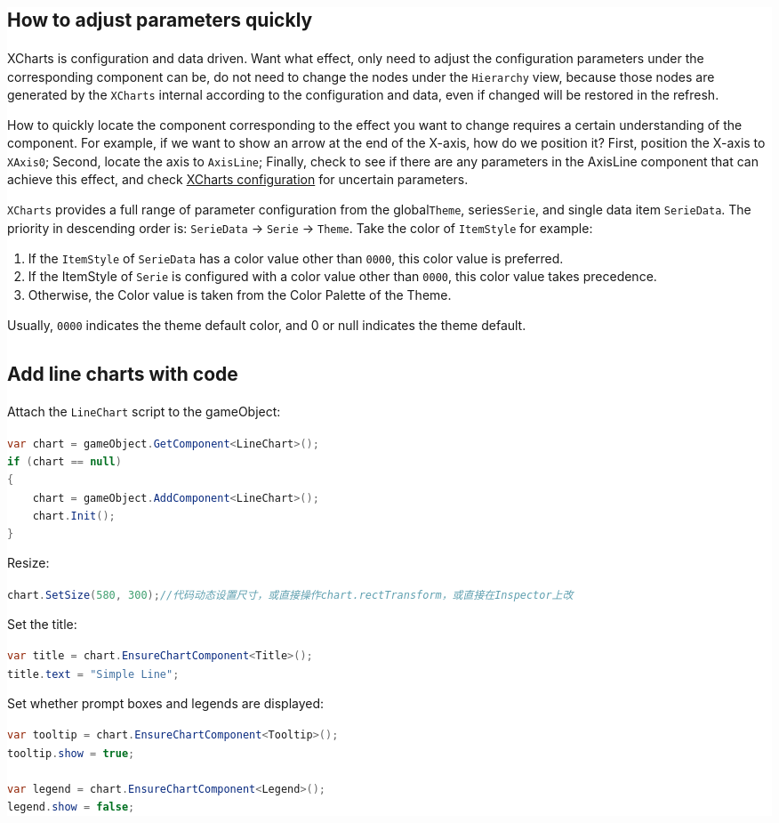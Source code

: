 ## How to adjust parameters quickly

XCharts is configuration and data driven. Want what effect, only need to adjust the configuration parameters under the corresponding component can be, do not need to change the nodes under the `Hierarchy` view, because those nodes are generated by the `XCharts` internal according to the configuration and data, even if changed will be restored in the refresh.

How to quickly locate the component corresponding to the effect you want to change requires a certain understanding of the component. For example, if we want to show an arrow at the end of the X-axis, how do we position it? First, position the X-axis to `XAxis0`; Second, locate the axis to `AxisLine`; Finally, check to see if there are any parameters in the AxisLine component that can achieve this effect, and check [XCharts configuration](Configuration.md) for uncertain parameters.

`XCharts` provides a full range of parameter configuration from the global` Theme `, series` Serie `, and single data item `SerieData`. The priority in descending order is: `SerieData` -> `Serie` -> `Theme`. Take the color of `ItemStyle` for example:

1. If the `ItemStyle` of `SerieData` has a color value other than `0000`, this color value is preferred.
2. If the ItemStyle of `Serie` is configured with a color value other than `0000`, this color value takes precedence.
3. Otherwise, the Color value is taken from the Color Palette of the Theme.

Usually, `0000` indicates the theme default color, and 0 or null indicates the theme default.

## Add line charts with code

Attach the `LineChart` script to the gameObject:

```C#
var chart = gameObject.GetComponent<LineChart>();
if (chart == null)
{
    chart = gameObject.AddComponent<LineChart>();
    chart.Init();
}
```

Resize:

```C#
chart.SetSize(580, 300);//代码动态设置尺寸，或直接操作chart.rectTransform，或直接在Inspector上改
```

Set the title:

```C#
var title = chart.EnsureChartComponent<Title>();
title.text = "Simple Line";
```

Set whether prompt boxes and legends are displayed:

```C#
var tooltip = chart.EnsureChartComponent<Tooltip>();
tooltip.show = true;

var legend = chart.EnsureChartComponent<Legend>();
legend.show = false;
```
